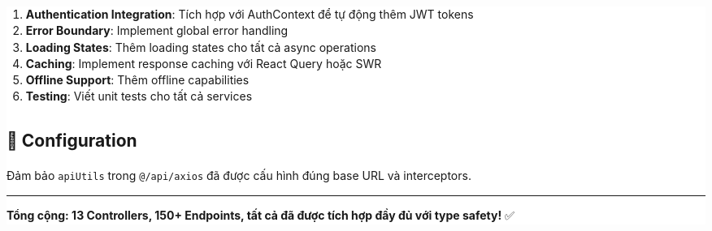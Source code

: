 1. **Authentication Integration**: Tích hợp với AuthContext để tự động thêm JWT tokens
2. **Error Boundary**: Implement global error handling
3. **Loading States**: Thêm loading states cho tất cả async operations
4. **Caching**: Implement response caching với React Query hoặc SWR
5. **Offline Support**: Thêm offline capabilities
6. **Testing**: Viết unit tests cho tất cả services

## 🔧 Configuration

Đảm bảo `apiUtils` trong `@/api/axios` đã được cấu hình đúng base URL và interceptors.

---

**Tổng cộng: 13 Controllers, 150+ Endpoints, tất cả đã được tích hợp đầy đủ với type safety!** ✅
